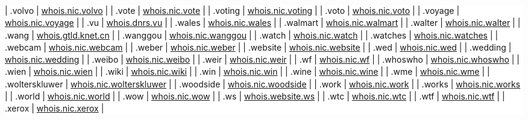 | .volvo | [whois.nic.volvo](https://whois.nic.volvo) |
| .vote | [whois.nic.vote](https://whois.nic.vote) |
| .voting | [whois.nic.voting](https://whois.nic.voting) |
| .voto | [whois.nic.voto](https://whois.nic.voto) |
| .voyage | [whois.nic.voyage](https://whois.nic.voyage) |
| .vu | [whois.dnrs.vu](https://whois.dnrs.vu) |
| .wales | [whois.nic.wales](https://whois.nic.wales) |
| .walmart | [whois.nic.walmart](https://whois.nic.walmart) |
| .walter | [whois.nic.walter](https://whois.nic.walter) |
| .wang | [whois.gtld.knet.cn](https://whois.gtld.knet.cn) |
| .wanggou | [whois.nic.wanggou](https://whois.nic.wanggou) |
| .watch | [whois.nic.watch](https://whois.nic.watch) |
| .watches | [whois.nic.watches](https://whois.nic.watches) |
| .webcam | [whois.nic.webcam](https://whois.nic.webcam) |
| .weber | [whois.nic.weber](https://whois.nic.weber) |
| .website | [whois.nic.website](https://whois.nic.website) |
| .wed | [whois.nic.wed](https://whois.nic.wed) |
| .wedding | [whois.nic.wedding](https://whois.nic.wedding) |
| .weibo | [whois.nic.weibo](https://whois.nic.weibo) |
| .weir | [whois.nic.weir](https://whois.nic.weir) |
| .wf | [whois.nic.wf](https://whois.nic.wf) |
| .whoswho | [whois.nic.whoswho](https://whois.nic.whoswho) |
| .wien | [whois.nic.wien](https://whois.nic.wien) |
| .wiki | [whois.nic.wiki](https://whois.nic.wiki) |
| .win | [whois.nic.win](https://whois.nic.win) |
| .wine | [whois.nic.wine](https://whois.nic.wine) |
| .wme | [whois.nic.wme](https://whois.nic.wme) |
| .wolterskluwer | [whois.nic.wolterskluwer](https://whois.nic.wolterskluwer) |
| .woodside | [whois.nic.woodside](https://whois.nic.woodside) |
| .work | [whois.nic.work](https://whois.nic.work) |
| .works | [whois.nic.works](https://whois.nic.works) |
| .world | [whois.nic.world](https://whois.nic.world) |
| .wow | [whois.nic.wow](https://whois.nic.wow) |
| .ws | [whois.website.ws](https://whois.website.ws) |
| .wtc | [whois.nic.wtc](https://whois.nic.wtc) |
| .wtf | [whois.nic.wtf](https://whois.nic.wtf) |
| .xerox | [whois.nic.xerox](https://whois.nic.xerox) |